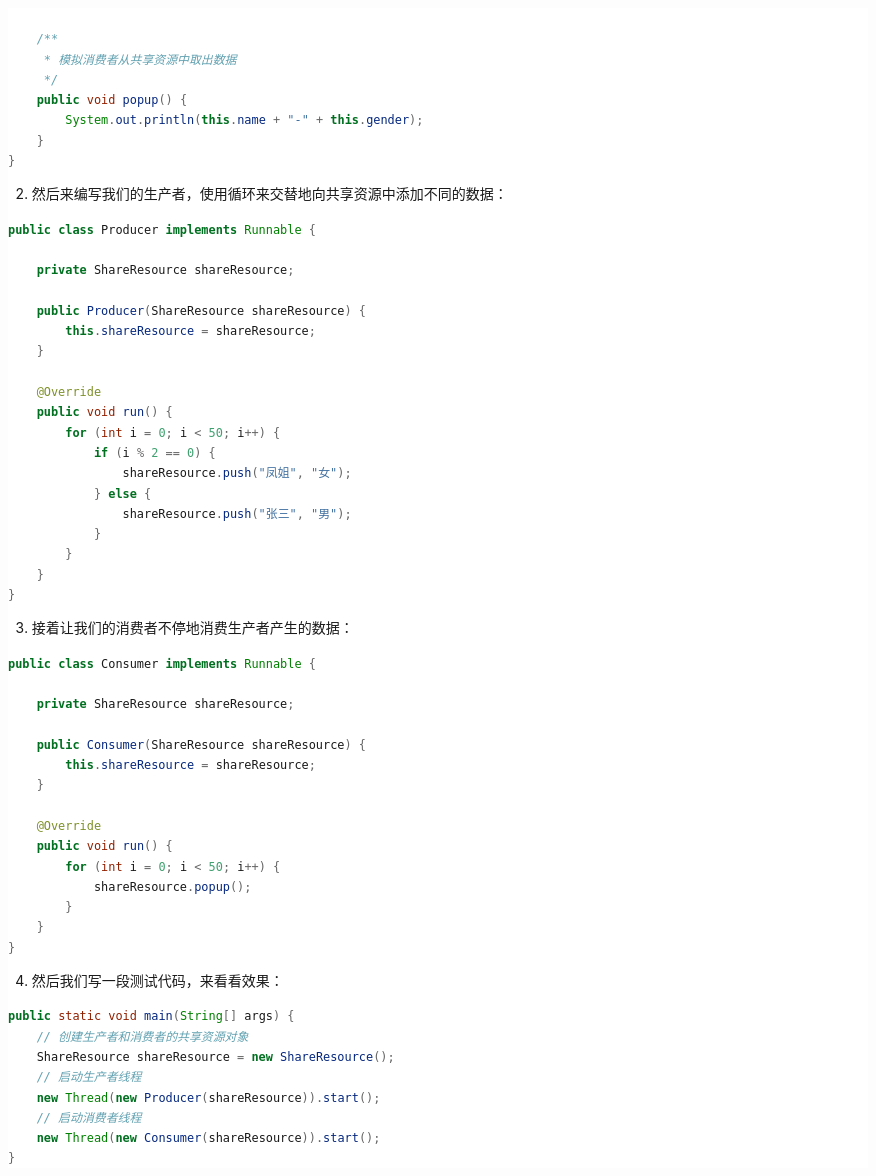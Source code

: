 ```java

    /**
     * 模拟消费者从共享资源中取出数据
     */
    public void popup() {
        System.out.println(this.name + "-" + this.gender);
    }
}
```

2. 然后来编写我们的生产者，使用循环来交替地向共享资源中添加不同的数据：
```java
public class Producer implements Runnable {

    private ShareResource shareResource;

    public Producer(ShareResource shareResource) {
        this.shareResource = shareResource;
    }

    @Override
    public void run() {
        for (int i = 0; i < 50; i++) {
            if (i % 2 == 0) {
                shareResource.push("凤姐", "女");
            } else {
                shareResource.push("张三", "男");
            }
        }
    }
}
```
3. 接着让我们的消费者不停地消费生产者产生的数据：
```java
public class Consumer implements Runnable {

    private ShareResource shareResource;

    public Consumer(ShareResource shareResource) {
        this.shareResource = shareResource;
    }

    @Override
    public void run() {
        for (int i = 0; i < 50; i++) {
            shareResource.popup();
        }
    }
}
```

4. 然后我们写一段测试代码，来看看效果：
```java
public static void main(String[] args) {
    // 创建生产者和消费者的共享资源对象
    ShareResource shareResource = new ShareResource();
    // 启动生产者线程
    new Thread(new Producer(shareResource)).start();
    // 启动消费者线程
    new Thread(new Consumer(shareResource)).start();
}
```
